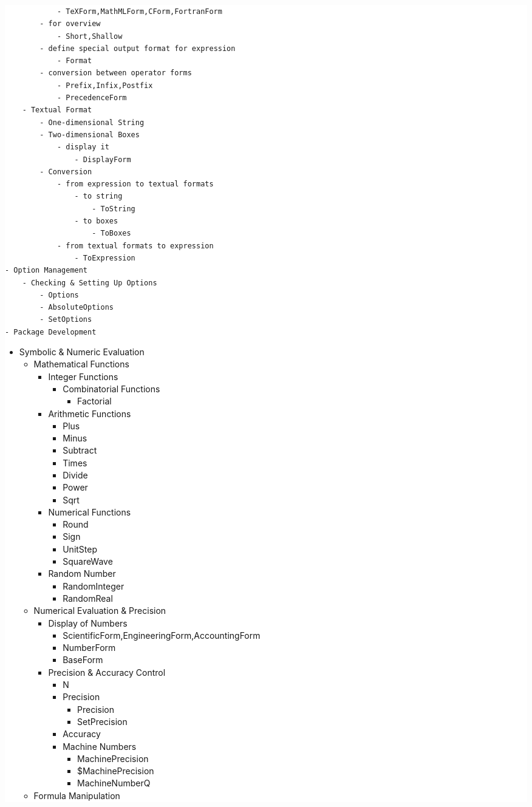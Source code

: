 				- TeXForm,MathMLForm,CForm,FortranForm
			- for overview
				- Short,Shallow
			- define special output format for expression
				- Format
			- conversion between operator forms
				- Prefix,Infix,Postfix
				- PrecedenceForm
		- Textual Format
			- One-dimensional String
			- Two-dimensional Boxes
				- display it
					- DisplayForm
			- Conversion
				- from expression to textual formats
					- to string
						- ToString
					- to boxes
						- ToBoxes
				- from textual formats to expression
					- ToExpression
	- Option Management
		- Checking & Setting Up Options
			- Options
			- AbsoluteOptions
			- SetOptions
	- Package Development
- Symbolic & Numeric Evaluation
	- Mathematical Functions
		- Integer Functions
			- Combinatorial Functions
				- Factorial
		- Arithmetic Functions
			- Plus
			- Minus
			- Subtract
			- Times
			- Divide
			- Power
			- Sqrt
		- Numerical Functions
			- Round
			- Sign
			- UnitStep
			- SquareWave
		- Random Number
			- RandomInteger
			- RandomReal
	- Numerical Evaluation & Precision
		- Display of Numbers
			- ScientificForm,EngineeringForm,AccountingForm
			- NumberForm
			- BaseForm
		- Precision & Accuracy Control
			- N
			- Precision
				- Precision
				- SetPrecision
			- Accuracy
			- Machine Numbers
				- MachinePrecision
				- $MachinePrecision
				- MachineNumberQ
	- Formula Manipulation